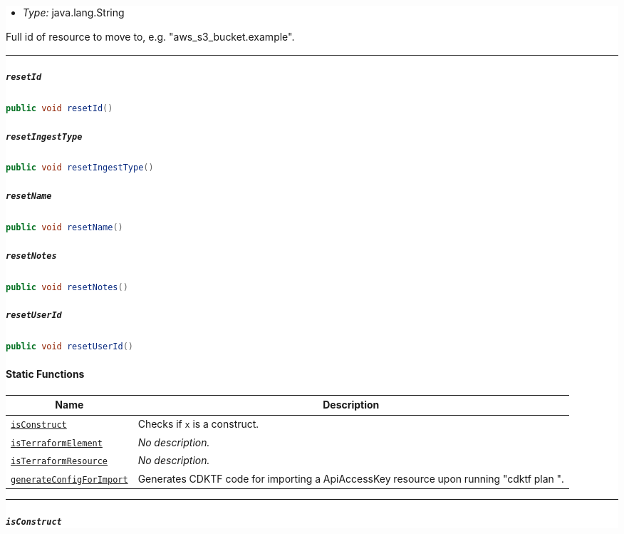 - *Type:* java.lang.String

Full id of resource to move to, e.g. "aws_s3_bucket.example".

---

##### `resetId` <a name="resetId" id="@cdktf/provider-newrelic.apiAccessKey.ApiAccessKey.resetId"></a>

```java
public void resetId()
```

##### `resetIngestType` <a name="resetIngestType" id="@cdktf/provider-newrelic.apiAccessKey.ApiAccessKey.resetIngestType"></a>

```java
public void resetIngestType()
```

##### `resetName` <a name="resetName" id="@cdktf/provider-newrelic.apiAccessKey.ApiAccessKey.resetName"></a>

```java
public void resetName()
```

##### `resetNotes` <a name="resetNotes" id="@cdktf/provider-newrelic.apiAccessKey.ApiAccessKey.resetNotes"></a>

```java
public void resetNotes()
```

##### `resetUserId` <a name="resetUserId" id="@cdktf/provider-newrelic.apiAccessKey.ApiAccessKey.resetUserId"></a>

```java
public void resetUserId()
```

#### Static Functions <a name="Static Functions" id="Static Functions"></a>

| **Name** | **Description** |
| --- | --- |
| <code><a href="#@cdktf/provider-newrelic.apiAccessKey.ApiAccessKey.isConstruct">isConstruct</a></code> | Checks if `x` is a construct. |
| <code><a href="#@cdktf/provider-newrelic.apiAccessKey.ApiAccessKey.isTerraformElement">isTerraformElement</a></code> | *No description.* |
| <code><a href="#@cdktf/provider-newrelic.apiAccessKey.ApiAccessKey.isTerraformResource">isTerraformResource</a></code> | *No description.* |
| <code><a href="#@cdktf/provider-newrelic.apiAccessKey.ApiAccessKey.generateConfigForImport">generateConfigForImport</a></code> | Generates CDKTF code for importing a ApiAccessKey resource upon running "cdktf plan <stack-name>". |

---

##### `isConstruct` <a name="isConstruct" id="@cdktf/provider-newrelic.apiAccessKey.ApiAccessKey.isConstruct"></a>

